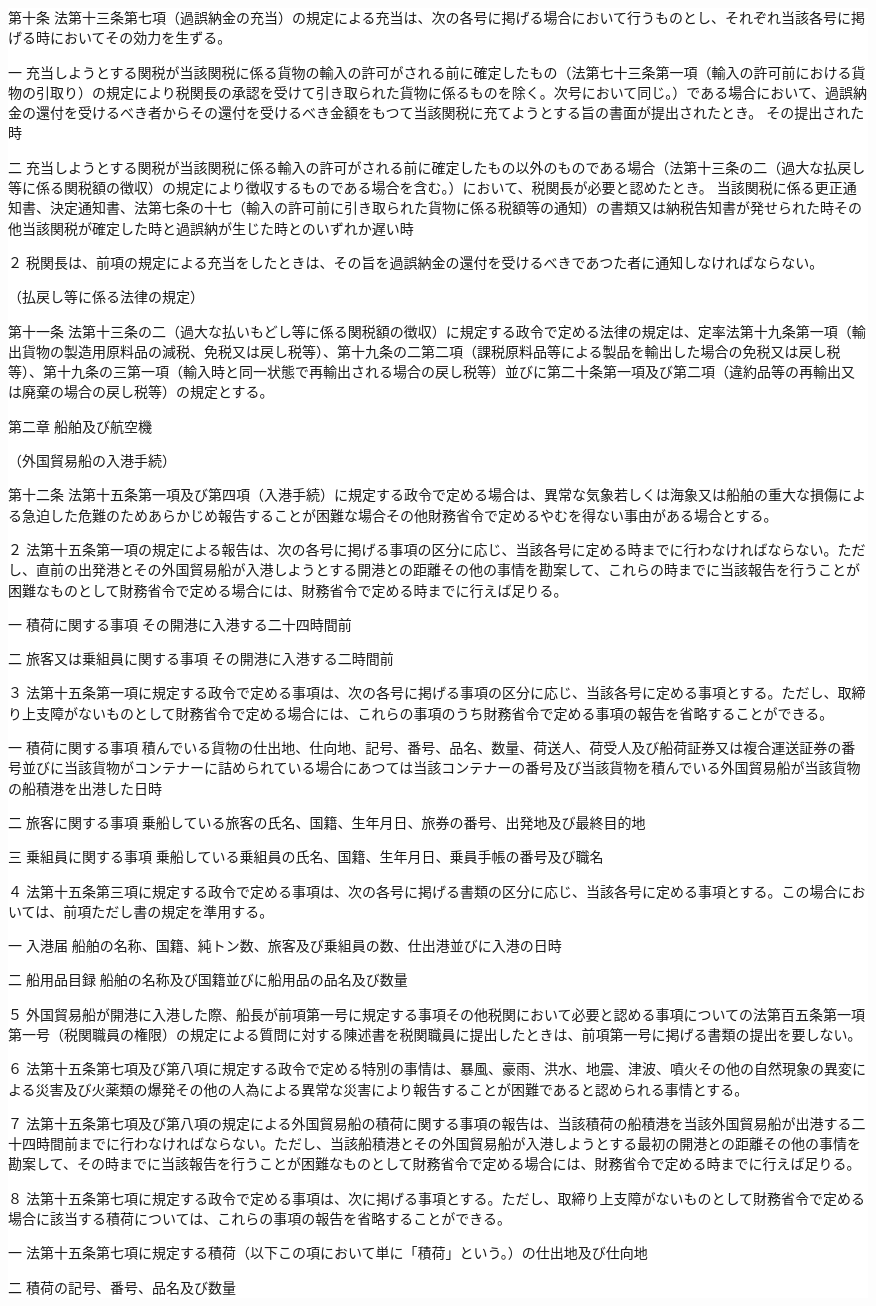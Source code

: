 第十条 法第十三条第七項（過誤納金の充当）の規定による充当は、次の各号に掲げる場合において行うものとし、それぞれ当該各号に掲げる時においてその効力を生ずる。

一 充当しようとする関税が当該関税に係る貨物の輸入の許可がされる前に確定したもの（法第七十三条第一項（輸入の許可前における貨物の引取り）の規定により税関長の承認を受けて引き取られた貨物に係るものを除く。次号において同じ。）である場合において、過誤納金の還付を受けるべき者からその還付を受けるべき金額をもつて当該関税に充てようとする旨の書面が提出されたとき。 その提出された時

二 充当しようとする関税が当該関税に係る輸入の許可がされる前に確定したもの以外のものである場合（法第十三条の二（過大な払戻し等に係る関税額の徴収）の規定により徴収するものである場合を含む。）において、税関長が必要と認めたとき。 当該関税に係る更正通知書、決定通知書、法第七条の十七（輸入の許可前に引き取られた貨物に係る税額等の通知）の書類又は納税告知書が発せられた時その他当該関税が確定した時と過誤納が生じた時とのいずれか遅い時

２ 税関長は、前項の規定による充当をしたときは、その旨を過誤納金の還付を受けるべきであつた者に通知しなければならない。

（払戻し等に係る法律の規定）

第十一条 法第十三条の二（過大な払いもどし等に係る関税額の徴収）に規定する政令で定める法律の規定は、定率法第十九条第一項（輸出貨物の製造用原料品の減税、免税又は戻し税等）、第十九条の二第二項（課税原料品等による製品を輸出した場合の免税又は戻し税等）、第十九条の三第一項（輸入時と同一状態で再輸出される場合の戻し税等）並びに第二十条第一項及び第二項（違約品等の再輸出又は廃棄の場合の戻し税等）の規定とする。

第二章 船舶及び航空機

（外国貿易船の入港手続）

第十二条 法第十五条第一項及び第四項（入港手続）に規定する政令で定める場合は、異常な気象若しくは海象又は船舶の重大な損傷による急迫した危難のためあらかじめ報告することが困難な場合その他財務省令で定めるやむを得ない事由がある場合とする。

２ 法第十五条第一項の規定による報告は、次の各号に掲げる事項の区分に応じ、当該各号に定める時までに行わなければならない。ただし、直前の出発港とその外国貿易船が入港しようとする開港との距離その他の事情を勘案して、これらの時までに当該報告を行うことが困難なものとして財務省令で定める場合には、財務省令で定める時までに行えば足りる。

一 積荷に関する事項 その開港に入港する二十四時間前

二 旅客又は乗組員に関する事項 その開港に入港する二時間前

３ 法第十五条第一項に規定する政令で定める事項は、次の各号に掲げる事項の区分に応じ、当該各号に定める事項とする。ただし、取締り上支障がないものとして財務省令で定める場合には、これらの事項のうち財務省令で定める事項の報告を省略することができる。

一 積荷に関する事項 積んでいる貨物の仕出地、仕向地、記号、番号、品名、数量、荷送人、荷受人及び船荷証券又は複合運送証券の番号並びに当該貨物がコンテナーに詰められている場合にあつては当該コンテナーの番号及び当該貨物を積んでいる外国貿易船が当該貨物の船積港を出港した日時

二 旅客に関する事項 乗船している旅客の氏名、国籍、生年月日、旅券の番号、出発地及び最終目的地

三 乗組員に関する事項 乗船している乗組員の氏名、国籍、生年月日、乗員手帳の番号及び職名

４ 法第十五条第三項に規定する政令で定める事項は、次の各号に掲げる書類の区分に応じ、当該各号に定める事項とする。この場合においては、前項ただし書の規定を準用する。

一 入港届 船舶の名称、国籍、純トン数、旅客及び乗組員の数、仕出港並びに入港の日時

二 船用品目録 船舶の名称及び国籍並びに船用品の品名及び数量

５ 外国貿易船が開港に入港した際、船長が前項第一号に規定する事項その他税関において必要と認める事項についての法第百五条第一項第一号（税関職員の権限）の規定による質問に対する陳述書を税関職員に提出したときは、前項第一号に掲げる書類の提出を要しない。

６ 法第十五条第七項及び第八項に規定する政令で定める特別の事情は、暴風、豪雨、洪水、地震、津波、噴火その他の自然現象の異変による災害及び火薬類の爆発その他の人為による異常な災害により報告することが困難であると認められる事情とする。

７ 法第十五条第七項及び第八項の規定による外国貿易船の積荷に関する事項の報告は、当該積荷の船積港を当該外国貿易船が出港する二十四時間前までに行わなければならない。ただし、当該船積港とその外国貿易船が入港しようとする最初の開港との距離その他の事情を勘案して、その時までに当該報告を行うことが困難なものとして財務省令で定める場合には、財務省令で定める時までに行えば足りる。

８ 法第十五条第七項に規定する政令で定める事項は、次に掲げる事項とする。ただし、取締り上支障がないものとして財務省令で定める場合に該当する積荷については、これらの事項の報告を省略することができる。

一 法第十五条第七項に規定する積荷（以下この項において単に「積荷」という。）の仕出地及び仕向地

二 積荷の記号、番号、品名及び数量
